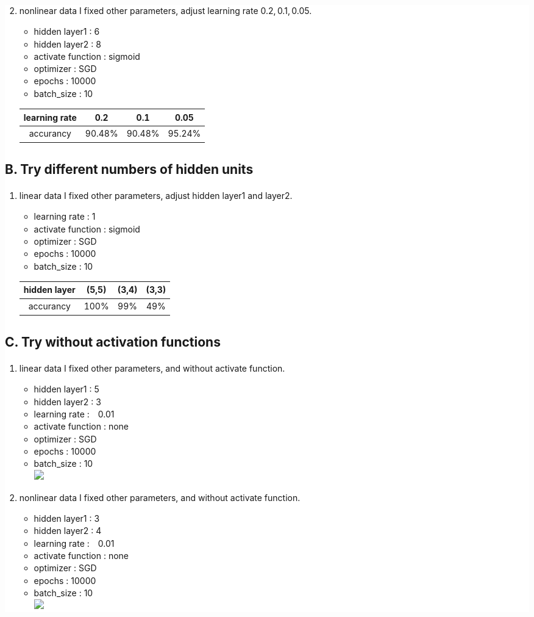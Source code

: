 2. nonlinear data
    I fixed other parameters, adjust learning rate $0.2,0.1,0.05$.
    * hidden layer1 : 6
    * hidden layer2 : 8
    * activate function : sigmoid
    * optimizer : SGD
    * epochs : 10000
    * batch_size : 10

    | learning rate | 0.2 | 0.1 | 0.05 |
    |:-------------:|:--------:|:--------:|:--------:|
    | accurancy     | 90.48%    | 90.48%     | 95.24%     |
    
## B. Try different numbers of hidden units
1. linear data
    I fixed other parameters, adjust hidden layer1 and layer2.
    * learning rate : 1
    * activate function : sigmoid
    * optimizer : SGD
    * epochs : 10000
    * batch_size : 10

    | hidden layer  | (5,5) | (3,4) | (3,3) |
    |:-------------:|:--------:|:--------:|:--------:|
    | accurancy     | 100%     | 99%     | 49%     |

## C. Try without activation functions
1. linear data
    I fixed other parameters, and without activate function.
    * hidden layer1 : 5
    * hidden layer2 : 3
    * learning rate :　0.01
    * activate function : none
    * optimizer : SGD
    * epochs : 10000
    * batch_size : 10\
![](https://i.imgur.com/QqiclR7.png)

2. nonlinear data
    I fixed other parameters, and without activate function.
    * hidden layer1 : 3
    * hidden layer2 : 4
    * learning rate :　0.01
    * activate function : none
    * optimizer : SGD
    * epochs : 10000
    * batch_size : 10\
![](https://i.imgur.com/P1b8jNG.png)
